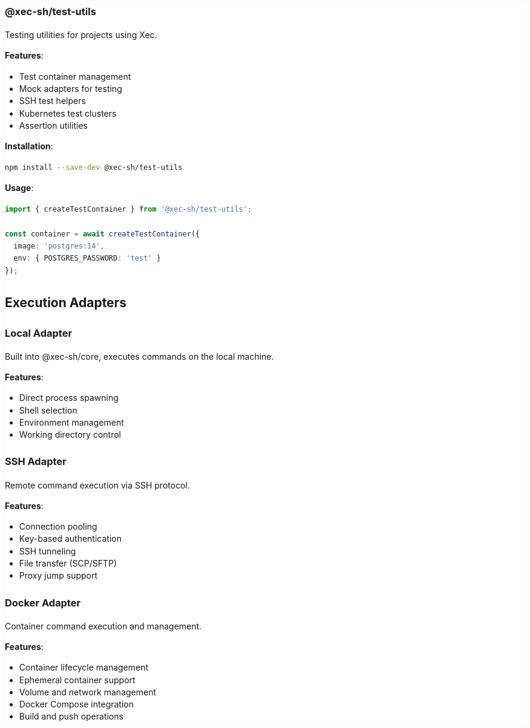 ### @xec-sh/test-utils
Testing utilities for projects using Xec.

**Features**:
- Test container management
- Mock adapters for testing
- SSH test helpers
- Kubernetes test clusters
- Assertion utilities

**Installation**:
```bash
npm install --save-dev @xec-sh/test-utils
```

**Usage**:
```typescript
import { createTestContainer } from '@xec-sh/test-utils';

const container = await createTestContainer({
  image: 'postgres:14',
  env: { POSTGRES_PASSWORD: 'test' }
});
```

## Execution Adapters

### Local Adapter
Built into @xec-sh/core, executes commands on the local machine.

**Features**:
- Direct process spawning
- Shell selection
- Environment management
- Working directory control

### SSH Adapter
Remote command execution via SSH protocol.

**Features**:
- Connection pooling
- Key-based authentication
- SSH tunneling
- File transfer (SCP/SFTP)
- Proxy jump support

### Docker Adapter
Container command execution and management.

**Features**:
- Container lifecycle management
- Ephemeral container support
- Volume and network management
- Docker Compose integration
- Build and push operations
